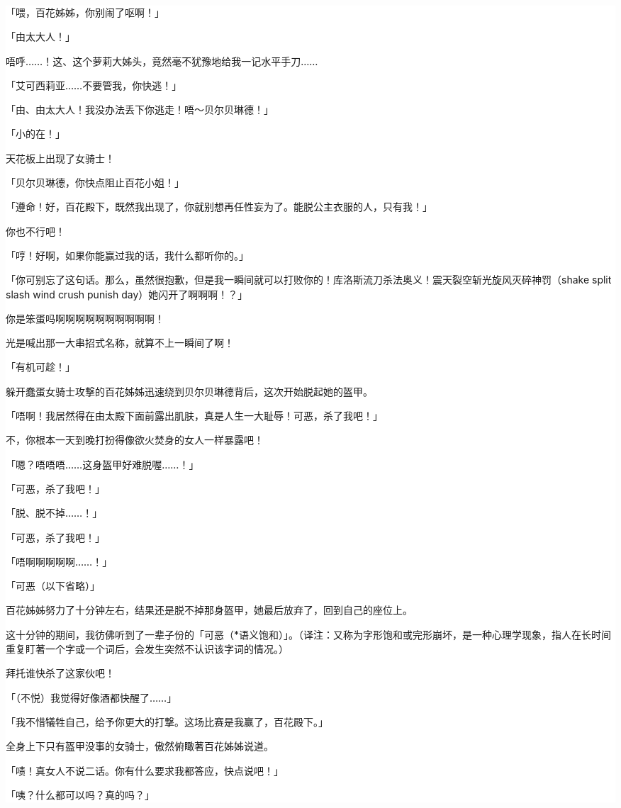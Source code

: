 「喂，百花姊姊，你别闹了呕啊！」

「由太大人！」

唔呼……！这、这个萝莉大姊头，竟然毫不犹豫地给我一记水平手刀……

「艾可西莉亚……不要管我，你快逃！」

「由、由太大人！我没办法丢下你逃走！唔〜贝尔贝琳德！」

「小的在！」

天花板上出现了女骑士！

「贝尔贝琳德，你快点阻止百花小姐！」

「遵命！好，百花殿下，既然我出现了，你就别想再任性妄为了。能脱公主衣服的人，只有我！」

你也不行吧！

「哼！好啊，如果你能赢过我的话，我什么都听你的。」

「你可别忘了这句话。那么，虽然很抱歉，但是我一瞬间就可以打败你的！库洛斯流刀杀法奥义！震天裂空斩光旋风灭碎神罚（shake split slash wind crush punish day）她闪开了啊啊啊！？」

你是笨蛋吗啊啊啊啊啊啊啊啊啊啊！

光是喊出那一大串招式名称，就算不上一瞬间了啊！

「有机可趁！」

躲开蠢蛋女骑士攻撃的百花姊姊迅速绕到贝尔贝琳德背后，这次开始脱起她的盔甲。

「唔啊！我居然得在由太殿下面前露出肌肤，真是人生一大耻辱！可恶，杀了我吧！」

不，你根本一天到晚打扮得像欲火焚身的女人一样暴露吧！

「嗯？唔唔唔……这身盔甲好难脱喔……！」

「可恶，杀了我吧！」

「脱、脱不掉……！」

「可恶，杀了我吧！」

「唔啊啊啊啊啊……！」

「可恶（以下省略）」

百花姊姊努力了十分钟左右，结果还是脱不掉那身盔甲，她最后放弃了，回到自己的座位上。

这十分钟的期间，我彷佛听到了一辈子份的「可恶（*语义饱和）」。（译注：又称为字形饱和或完形崩坏，是一种心理学现象，指人在长时间重复盯著一个字或一个词后，会发生突然不认识该字词的情况。）

拜托谁快杀了这家伙吧！

「（不悦）我觉得好像酒都快醒了……」

「我不惜犠牲自己，给予你更大的打撃。这场比赛是我赢了，百花殿下。」

全身上下只有盔甲没事的女骑士，傲然俯瞰著百花姊姊说道。

「啧！真女人不说二话。你有什么要求我都答应，快点说吧！」

「咦？什么都可以吗？真的吗？」
